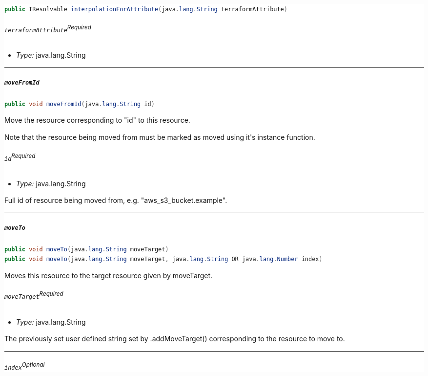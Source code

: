 ```java
public IResolvable interpolationForAttribute(java.lang.String terraformAttribute)
```

###### `terraformAttribute`<sup>Required</sup> <a name="terraformAttribute" id="rhizo-co-terraform-provider-oci.dataflowInvokeRun.DataflowInvokeRun.interpolationForAttribute.parameter.terraformAttribute"></a>

- *Type:* java.lang.String

---

##### `moveFromId` <a name="moveFromId" id="rhizo-co-terraform-provider-oci.dataflowInvokeRun.DataflowInvokeRun.moveFromId"></a>

```java
public void moveFromId(java.lang.String id)
```

Move the resource corresponding to "id" to this resource.

Note that the resource being moved from must be marked as moved using it's instance function.

###### `id`<sup>Required</sup> <a name="id" id="rhizo-co-terraform-provider-oci.dataflowInvokeRun.DataflowInvokeRun.moveFromId.parameter.id"></a>

- *Type:* java.lang.String

Full id of resource being moved from, e.g. "aws_s3_bucket.example".

---

##### `moveTo` <a name="moveTo" id="rhizo-co-terraform-provider-oci.dataflowInvokeRun.DataflowInvokeRun.moveTo"></a>

```java
public void moveTo(java.lang.String moveTarget)
public void moveTo(java.lang.String moveTarget, java.lang.String OR java.lang.Number index)
```

Moves this resource to the target resource given by moveTarget.

###### `moveTarget`<sup>Required</sup> <a name="moveTarget" id="rhizo-co-terraform-provider-oci.dataflowInvokeRun.DataflowInvokeRun.moveTo.parameter.moveTarget"></a>

- *Type:* java.lang.String

The previously set user defined string set by .addMoveTarget() corresponding to the resource to move to.

---

###### `index`<sup>Optional</sup> <a name="index" id="rhizo-co-terraform-provider-oci.dataflowInvokeRun.DataflowInvokeRun.moveTo.parameter.index"></a>
